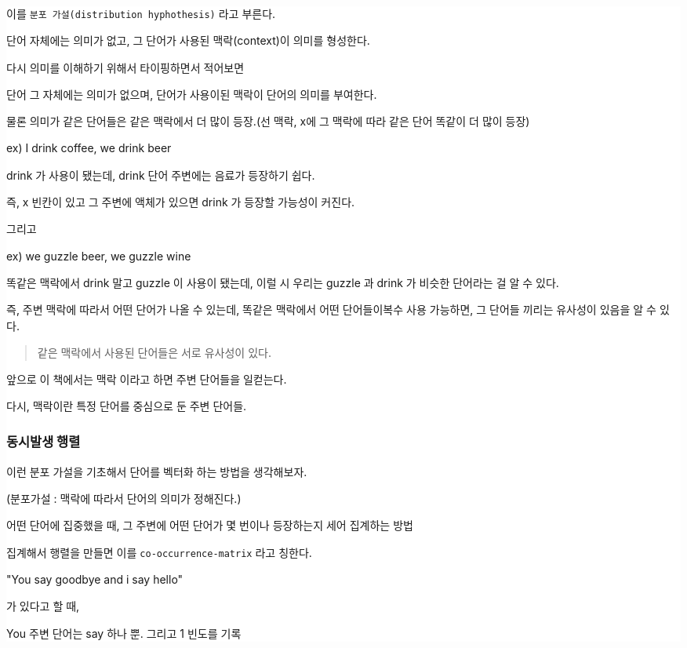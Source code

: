 

이를 `분포 가설(distribution hyphothesis)` 라고 부른다.



단어 자체에는 의미가 없고, 그 단어가 사용된 맥락(context)이 의미를 형성한다.

다시 의미를 이해하기 위해서 타이핑하면서 적어보면

단어 그 자체에는 의미가 없으며, 단어가 사용이된 맥락이 단어의 의미를 부여한다.

물론 의미가 같은 단어들은 같은 맥락에서 더 많이 등장.(선 맥락, x에 그 맥락에 따라 같은 단어 똑같이 더 많이 등장)



ex) I drink coffee, we drink beer



drink 가 사용이 됐는데, drink 단어 주변에는 음료가 등장하기 쉽다. 

즉, x 빈칸이 있고 그 주변에 액체가 있으면 drink 가 등장할 가능성이 커진다.



그리고



ex) we guzzle beer, we guzzle wine



똑같은 맥락에서 drink 말고 guzzle 이 사용이 됐는데, 이럴 시 우리는 guzzle 과 drink 가 비슷한 단어라는 걸 알 수 있다.

즉, 주변 맥락에 따라서 어떤 단어가 나올 수 있는데, 똑같은 맥락에서 어떤 단어들이복수 사용 가능하면, 그 단어들  끼리는 유사성이 있음을 알 수 있다.



> 같은 맥락에서 사용된 단어들은 서로 유사성이 있다.



앞으로 이 책에서는 맥락 이라고 하면 주변 단어들을 일컫는다.

다시, 맥락이란 특정 단어를 중심으로 둔 주변 단어들.



### 동시발생 행렬



이런 분포 가설을 기초해서 단어를 벡터화 하는 방법을 생각해보자.

(분포가설 : 맥락에 따라서 단어의 의미가 정해진다.)



어떤 단어에 집중했을 때, 그 주변에 어떤 단어가 몇 번이나 등장하는지 세어 집계하는 방법

집계해서 행렬을 만들면 이를 `co-occurrence-matrix` 라고 칭한다.



"You say goodbye and i say hello"

가 있다고 할 때,

You 주변 단어는 say 하나 뿐. 그리고 1 빈도를 기록
